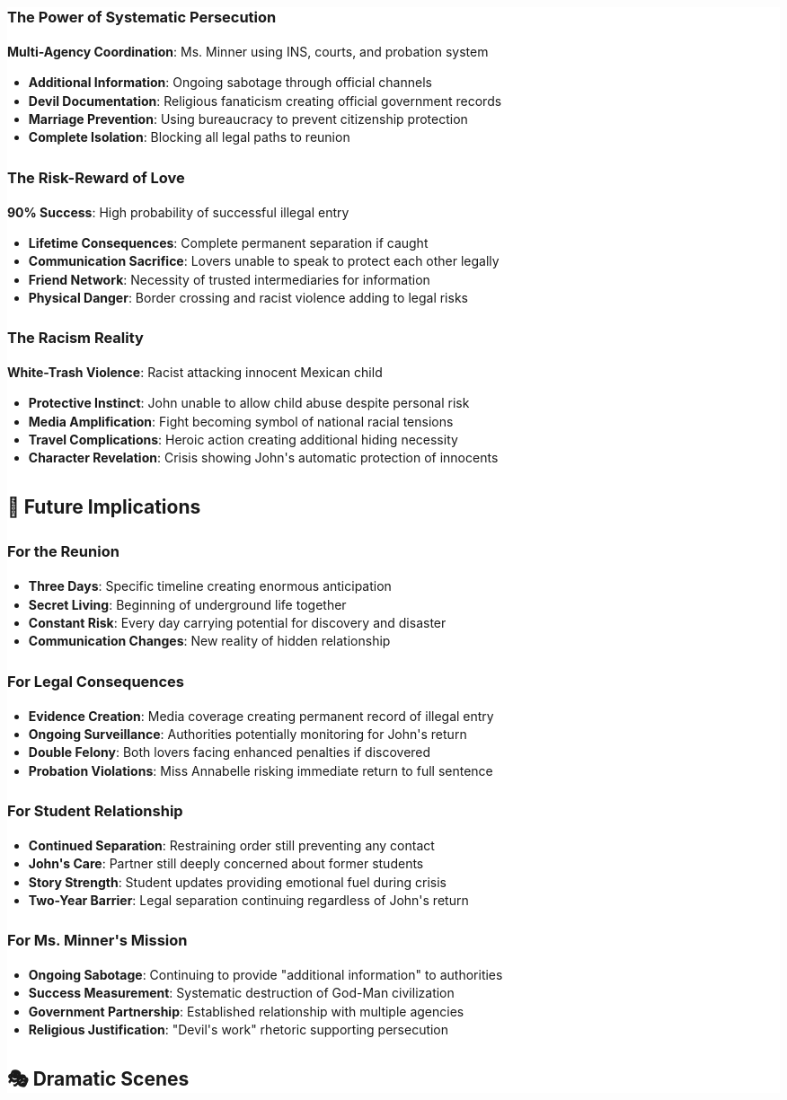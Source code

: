 ### The Power of Systematic Persecution
**Multi-Agency Coordination**: Ms. Minner using INS, courts, and probation system
- **Additional Information**: Ongoing sabotage through official channels
- **Devil Documentation**: Religious fanaticism creating official government records
- **Marriage Prevention**: Using bureaucracy to prevent citizenship protection
- **Complete Isolation**: Blocking all legal paths to reunion

### The Risk-Reward of Love
**90% Success**: High probability of successful illegal entry
- **Lifetime Consequences**: Complete permanent separation if caught
- **Communication Sacrifice**: Lovers unable to speak to protect each other legally
- **Friend Network**: Necessity of trusted intermediaries for information
- **Physical Danger**: Border crossing and racist violence adding to legal risks

### The Racism Reality
**White-Trash Violence**: Racist attacking innocent Mexican child
- **Protective Instinct**: John unable to allow child abuse despite personal risk
- **Media Amplification**: Fight becoming symbol of national racial tensions
- **Travel Complications**: Heroic action creating additional hiding necessity
- **Character Revelation**: Crisis showing John's automatic protection of innocents

## 🔮 Future Implications

### For the Reunion
- **Three Days**: Specific timeline creating enormous anticipation
- **Secret Living**: Beginning of underground life together
- **Constant Risk**: Every day carrying potential for discovery and disaster
- **Communication Changes**: New reality of hidden relationship

### For Legal Consequences
- **Evidence Creation**: Media coverage creating permanent record of illegal entry
- **Ongoing Surveillance**: Authorities potentially monitoring for John's return
- **Double Felony**: Both lovers facing enhanced penalties if discovered
- **Probation Violations**: Miss Annabelle risking immediate return to full sentence

### For Student Relationship
- **Continued Separation**: Restraining order still preventing any contact
- **John's Care**: Partner still deeply concerned about former students
- **Story Strength**: Student updates providing emotional fuel during crisis
- **Two-Year Barrier**: Legal separation continuing regardless of John's return

### For Ms. Minner's Mission
- **Ongoing Sabotage**: Continuing to provide "additional information" to authorities
- **Success Measurement**: Systematic destruction of God-Man civilization
- **Government Partnership**: Established relationship with multiple agencies
- **Religious Justification**: "Devil's work" rhetoric supporting persecution

## 🎭 Dramatic Scenes
